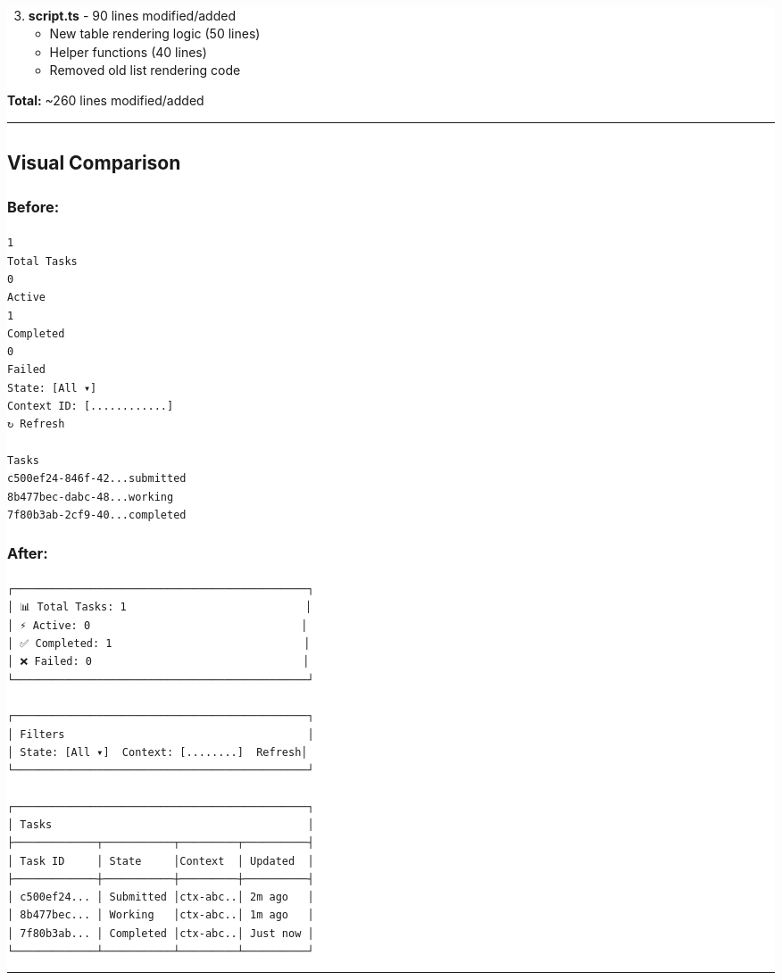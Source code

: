 3. **script.ts** - 90 lines modified/added
   - New table rendering logic (50 lines)
   - Helper functions (40 lines)
   - Removed old list rendering code

**Total:** ~260 lines modified/added

---

## Visual Comparison

### Before:
```
1
Total Tasks
0
Active
1
Completed
0
Failed
State: [All ▾]
Context ID: [............]
↻ Refresh

Tasks
c500ef24-846f-42...submitted
8b477bec-dabc-48...working
7f80b3ab-2cf9-40...completed
```

### After:
```
┌──────────────────────────────────────────────┐
│ 📊 Total Tasks: 1                            │
│ ⚡ Active: 0                                 │
│ ✅ Completed: 1                              │
│ ❌ Failed: 0                                 │
└──────────────────────────────────────────────┘

┌──────────────────────────────────────────────┐
│ Filters                                      │
│ State: [All ▾]  Context: [........]  Refresh│
└──────────────────────────────────────────────┘

┌──────────────────────────────────────────────┐
│ Tasks                                        │
├─────────────┬───────────┬─────────┬──────────┤
│ Task ID     │ State     │Context  │ Updated  │
├─────────────┼───────────┼─────────┼──────────┤
│ c500ef24... │ Submitted │ctx-abc..│ 2m ago   │
│ 8b477bec... │ Working   │ctx-abc..│ 1m ago   │
│ 7f80b3ab... │ Completed │ctx-abc..│ Just now │
└─────────────┴───────────┴─────────┴──────────┘
```

---
